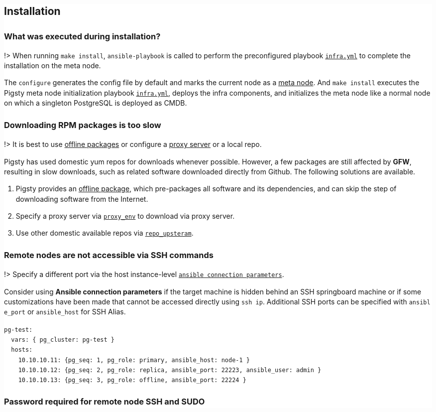 

## Installation



### What was executed during installation?

!> When running `make install`, `ansible-playbook` is called to perform the preconfigured playbook [`infra.yml`](infra.yml) to complete the installation on the meta node.

The `configure` generates the config file by default and marks the current node as a [meta node](c-nodes.md#meta-node). And `make install` executes the Pigsty meta node initialization playbook [`infra.yml`](infra.yml), deploys the infra components, and initializes the meta node like a normal node on which a singleton PostgreSQL is deployed as CMDB.



### Downloading RPM packages is too slow

!> It is best to use [offline packages](t-offline.md) or configure a [proxy server](v-infra.md#CONNECT) or a local repo.

Pigsty has used domestic yum repos for downloads whenever possible. However, a few packages are still affected by **GFW**, resulting in slow downloads, such as related software downloaded directly from Github. The following solutions are available.

1. Pigsty provides an [offline package](t-offline.md), which pre-packages all software and its dependencies, and can skip the step of downloading software from the Internet.

2. Specify a proxy server via [`proxy_env`](v-infra.md#proxy_env) to download via proxy server.

3. Use other domestic available repos via [`repo_upsteram`](v-infra.md#repo_upstream).



### Remote nodes are not accessible via SSH commands

!> Specify a different port via the host instance-level [`ansible connection parameters`](v-infra.md#ansible_host).

Consider using **Ansible connection parameters** if the target machine is hidden behind an SSH springboard machine or if some customizations have been made that cannot be accessed directly using `ssh ip`. Additional SSH ports can be specified with `ansible_port` or `ansible_host` for SSH Alias.

```bash
pg-test:
  vars: { pg_cluster: pg-test }
  hosts:
    10.10.10.11: {pg_seq: 1, pg_role: primary, ansible_host: node-1 }
    10.10.10.12: {pg_seq: 2, pg_role: replica, ansible_port: 22223, ansible_user: admin }
    10.10.10.13: {pg_seq: 3, pg_role: offline, ansible_port: 22224 }
```





### Password required for remote node SSH and SUDO
